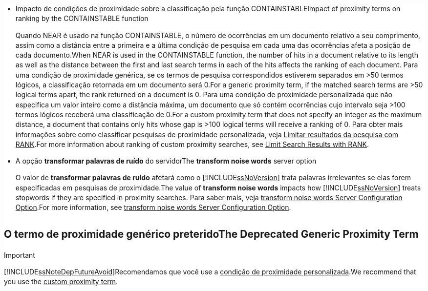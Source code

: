 -   <span data-ttu-id="d4bc0-166">Impacto de condições de proximidade sobre a classificação pela função CONTAINSTABLE</span><span class="sxs-lookup"><span data-stu-id="d4bc0-166">Impact of proximity terms on ranking by the CONTAINSTABLE function</span></span>  
  
     <span data-ttu-id="d4bc0-167">Quando NEAR é usado na função CONTAINSTABLE, o número de ocorrências em um documento relativo a seu comprimento, assim como a distância entre a primeira e a última condição de pesquisa em cada uma das ocorrências afeta a posição de cada documento.</span><span class="sxs-lookup"><span data-stu-id="d4bc0-167">When NEAR is used in the CONTAINSTABLE function, the number of hits in a document relative to its length as well as the distance between the first and last search terms in each of the hits affects the ranking of each document.</span></span> <span data-ttu-id="d4bc0-168">Para uma condição de proximidade genérica, se os termos de pesquisa correspondidos estiverem separados em >50 termos lógicos, a classificação retornada em um documento será 0.</span><span class="sxs-lookup"><span data-stu-id="d4bc0-168">For a generic proximity term, if the matched search terms are >50 logical terms apart, the rank returned on a document is 0.</span></span> <span data-ttu-id="d4bc0-169">Para uma condição de proximidade personalizada que não especifica um valor inteiro como a distância máxima, um documento que só contém ocorrências cujo intervalo seja >100 termos lógicos receberá uma classificação de 0.</span><span class="sxs-lookup"><span data-stu-id="d4bc0-169">For a custom proximity term that does not specify an integer as the maximum distance, a document that contains only hits whose gap is >100 logical terms will receive a ranking of 0.</span></span> <span data-ttu-id="d4bc0-170">Para obter mais informações sobre como classificar pesquisas de proximidade personalizada, veja [Limitar resultados da pesquisa com RANK](limit-search-results-with-rank.md).</span><span class="sxs-lookup"><span data-stu-id="d4bc0-170">For more information about ranking of custom proximity searches, see [Limit Search Results with RANK](limit-search-results-with-rank.md).</span></span>  
  
-   <span data-ttu-id="d4bc0-171">A opção **transformar palavras de ruído** do servidor</span><span class="sxs-lookup"><span data-stu-id="d4bc0-171">The **transform noise words** server option</span></span>  
  
     <span data-ttu-id="d4bc0-172">O valor de **transformar palavras de ruído** afetará como o [!INCLUDE[ssNoVersion](../../includes/ssnoversion-md.md)] trata palavras irrelevantes se elas forem especificadas em pesquisas de proximidade.</span><span class="sxs-lookup"><span data-stu-id="d4bc0-172">The value of **transform noise words** impacts how [!INCLUDE[ssNoVersion](../../includes/ssnoversion-md.md)] treats stopwords if they are specified in proximity searches.</span></span> <span data-ttu-id="d4bc0-173">Para saber mais, veja [transform noise words Server Configuration Option](../../database-engine/configure-windows/transform-noise-words-server-configuration-option.md).</span><span class="sxs-lookup"><span data-stu-id="d4bc0-173">For more information, see [transform noise words Server Configuration Option](../../database-engine/configure-windows/transform-noise-words-server-configuration-option.md).</span></span>  
  

  
##  <a name="the-deprecated-generic-proximity-term"></a><a name="Generic_NEAR"></a><span data-ttu-id="d4bc0-174">O termo de proximidade genérico preterido</span><span class="sxs-lookup"><span data-stu-id="d4bc0-174">The Deprecated Generic Proximity Term</span></span>  
  
> [!IMPORTANT]  
>  [!INCLUDE[ssNoteDepFutureAvoid](../../includes/ssnotedepfutureavoid-md.md)]<span data-ttu-id="d4bc0-175">Recomendamos que você use a [condição de proximidade personalizada](#Custom_NEAR).</span><span class="sxs-lookup"><span data-stu-id="d4bc0-175">We recommend that you use the [custom proximity term](#Custom_NEAR).</span></span>  
  